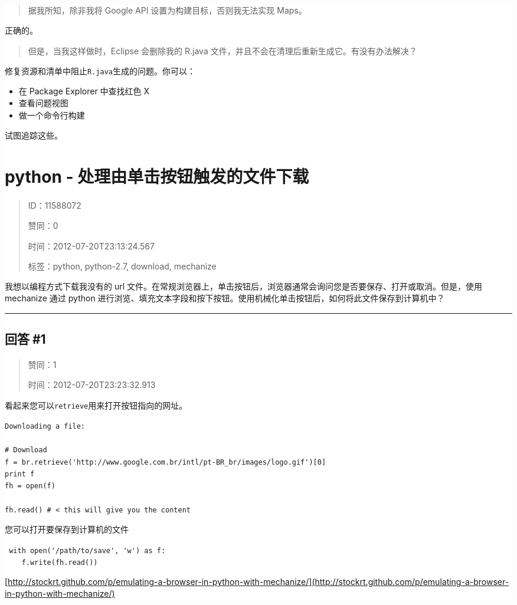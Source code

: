 > 据我所知，除非我将 Google API 设置为构建目标，否则我无法实现 Maps。

正确的。

> 但是，当我这样做时，Eclipse 会删除我的 R.java 文件，并且不会在清理后重新生成它。有没有办法解决？

修复资源和清单中阻止`R.java`生成的问题。你可以：

*   在 Package Explorer 中查找红色 X
*   查看问题视图
*   做一个命令行构建

试图追踪这些。

# python - 处理由单击按钮触发的文件下载

> ID：11588072
> 
> 赞同：0
> 
> 时间：2012-07-20T23:13:24.567
> 
> 标签：python, python-2.7, download, mechanize

我想以编程方式下载我没有的 url 文件。在常规浏览器上，单击按钮后，浏览器通常会询问您是否要保存、打开或取消。但是，使用 mechanize 通过 python 进行浏览、填充文本字段和按下按钮。使用机械化单击按钮后，如何将此文件保存到计算机中？

* * *

## 回答 #1

> 赞同：1
> 
> 时间：2012-07-20T23:23:32.913

看起来您可以`retrieve`用来打开按钮指向的网址。

```
Downloading a file:

# Download
f = br.retrieve('http://www.google.com.br/intl/pt-BR_br/images/logo.gif')[0]
print f
fh = open(f)

fh.read() # < this will give you the content 
```

您可以打开要保存到计算机的文件

```
 with open('/path/to/save', 'w') as f:
    f.write(fh.read()) 
```

[http://stockrt.github.com/p/emulating-a-browser-in-python-with-mechanize/](http://stockrt.github.com/p/emulating-a-browser-in-python-with-mechanize/)
